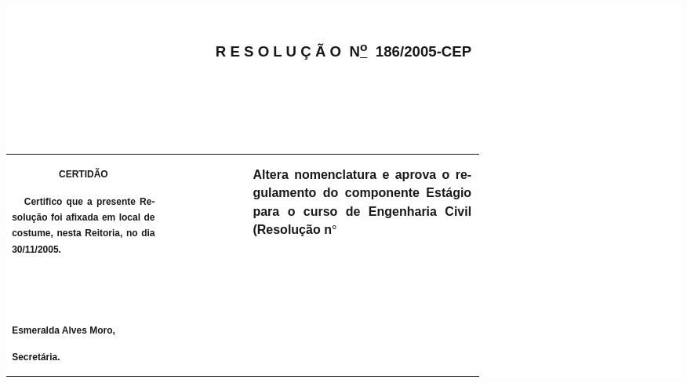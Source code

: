 <body lang=PT-BR style='tab-interval:35.45pt'>

<div class=Section1>

<p class=MsoNormal align=center style='text-align:center'><b style='mso-bidi-font-weight:
normal'><span style='font-size:14.0pt;mso-bidi-font-size:10.0pt;font-family:
Arial;mso-bidi-font-family:"Times New Roman"'><![if !supportEmptyParas]>&nbsp;<![endif]><o:p></o:p></span></b></p>

<p class=MsoNormal align=center style='text-align:center'><b style='mso-bidi-font-weight:
normal'><span style='font-size:14.0pt;mso-bidi-font-size:10.0pt;font-family:
Arial;mso-bidi-font-family:"Times New Roman"'>R E S O L U Ç Ã O<span
style="mso-spacerun: yes">  </span>N<u><sup>o</sup></u><span
style="mso-spacerun: yes">  </span>186/2005-CEP<o:p></o:p></span></b></p>

<p class=BodyText21><span style='font-size:10.0pt;font-family:Arial;mso-bidi-font-family:
"Times New Roman"'><![if !supportEmptyParas]>&nbsp;<![endif]><o:p></o:p></span></p>

<p class=BodyText21><span style='font-size:10.0pt;font-family:Arial;mso-bidi-font-family:
"Times New Roman"'><![if !supportEmptyParas]>&nbsp;<![endif]><o:p></o:p></span></p>

<p class=BodyText21><span style='font-size:10.0pt;font-family:Arial;mso-bidi-font-family:
"Times New Roman"'><![if !supportEmptyParas]>&nbsp;<![endif]><o:p></o:p></span></p>

<table border=0 cellspacing=0 cellpadding=0 width=603 style='width:451.95pt;
 border-collapse:collapse;mso-padding-alt:0cm 5.4pt 0cm 5.4pt'>
 <tr>
  <td width=196 valign=top style='width:147.15pt;padding:0cm 5.4pt 0cm 5.4pt'>
  <p class=MsoNormal align=center style='text-align:center'><b
  style='mso-bidi-font-weight:normal'><span style='font-size:9.0pt;mso-bidi-font-size:
  10.0pt;font-family:Arial;mso-bidi-font-family:"Times New Roman"'>CERTIDÃO<o:p></o:p></span></b></p>
  <p class=MsoNormal style='text-align:justify'><b style='mso-bidi-font-weight:
  normal'><span style='font-size:9.0pt;mso-bidi-font-size:10.0pt;font-family:
  Arial;mso-bidi-font-family:"Times New Roman"'><span style="mso-spacerun:
  yes">   </span>Certifico que a presente Resolução foi afixada em local de
  costume, nesta Reitoria, no dia 30/11/2005.<o:p></o:p></span></b></p>
  <p class=MsoNormal><b style='mso-bidi-font-weight:normal'><span
  style='font-size:9.0pt;mso-bidi-font-size:10.0pt;font-family:Arial;
  mso-bidi-font-family:"Times New Roman"'><![if !supportEmptyParas]>&nbsp;<![endif]><o:p></o:p></span></b></p>
  <p class=MsoNormal><b style='mso-bidi-font-weight:normal'><span
  style='font-size:9.0pt;mso-bidi-font-size:10.0pt;font-family:Arial;
  mso-bidi-font-family:"Times New Roman"'><![if !supportEmptyParas]>&nbsp;<![endif]><o:p></o:p></span></b></p>
  <p class=MsoNormal><b style='mso-bidi-font-weight:normal'><span
  style='font-size:9.0pt;mso-bidi-font-size:10.0pt;font-family:Arial;
  mso-bidi-font-family:"Times New Roman"'>Esmeralda Alves Moro,<o:p></o:p></span></b></p>
  <p class=MsoNormal><b style='mso-bidi-font-weight:normal'><span
  style='font-size:9.0pt;mso-bidi-font-size:10.0pt;font-family:Arial;
  mso-bidi-font-family:"Times New Roman"'>Secretária.<o:p></o:p></span></b></p>
  </td>
  <td width=104 valign=top style='width:78.0pt;padding:0cm 5.4pt 0cm 5.4pt'>
  <p class=MsoNormal style='margin-right:-5.4pt'><![if !supportEmptyParas]>&nbsp;<![endif]><b
  style='mso-bidi-font-weight:normal'><span style='font-size:11.0pt;mso-bidi-font-size:
  10.0pt;font-family:Arial;mso-bidi-font-family:"Times New Roman"'><o:p></o:p></span></b></p>
  </td>
  <td width=302 valign=top style='width:8.0cm;padding:0cm 5.4pt 0cm 5.4pt'>
  <p class=MsoNormal style='margin-right:1.7pt;text-align:justify'><b
  style='mso-bidi-font-weight:normal'><span style='font-size:12.0pt;mso-bidi-font-size:
  10.0pt;font-family:Arial;mso-bidi-font-family:"Times New Roman"'>Altera
  nomenclatura e aprova o regulamento do componente Estágio para o curso de
  Engenharia Civil (Resolução n</span></b><b style='mso-bidi-font-weight:normal'><span
  style='font-size:12.0pt;mso-bidi-font-size:10.0pt;font-family:Symbol;
  mso-ascii-font-family:Arial;mso-hansi-font-family:Arial;mso-char-type:symbol;
  mso-symbol-font-family:Symbol'><span style='mso-char-type:symbol;mso-symbol-font-family:
  Symbol'>°</span></span></b><b style='mso-bidi-font-weight:normal'><span
  style='font-size:12.0pt;mso-bidi-font-size:10.0pt;font-family:Arial;